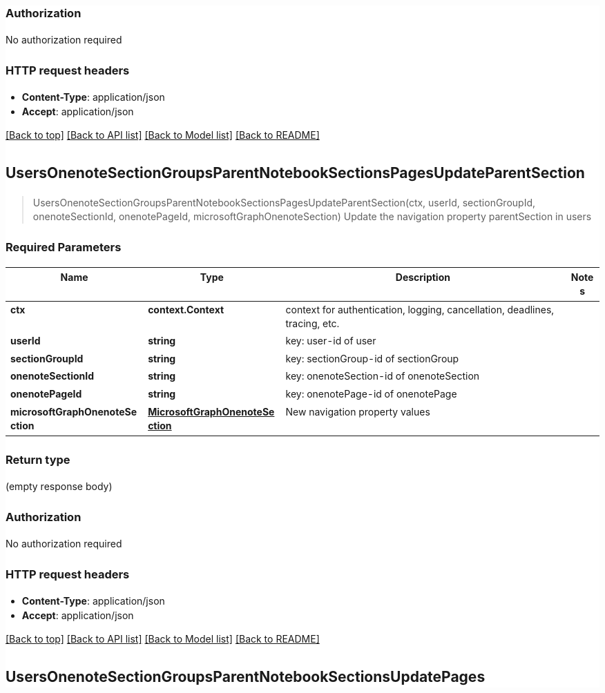 ### Authorization

No authorization required

### HTTP request headers

- **Content-Type**: application/json
- **Accept**: application/json

[[Back to top]](#) [[Back to API list]](../README.md#documentation-for-api-endpoints)
[[Back to Model list]](../README.md#documentation-for-models)
[[Back to README]](../README.md)


## UsersOnenoteSectionGroupsParentNotebookSectionsPagesUpdateParentSection

> UsersOnenoteSectionGroupsParentNotebookSectionsPagesUpdateParentSection(ctx, userId, sectionGroupId, onenoteSectionId, onenotePageId, microsoftGraphOnenoteSection)
Update the navigation property parentSection in users

### Required Parameters


Name | Type | Description  | Notes
------------- | ------------- | ------------- | -------------
**ctx** | **context.Context** | context for authentication, logging, cancellation, deadlines, tracing, etc.
**userId** | **string**| key: user-id of user | 
**sectionGroupId** | **string**| key: sectionGroup-id of sectionGroup | 
**onenoteSectionId** | **string**| key: onenoteSection-id of onenoteSection | 
**onenotePageId** | **string**| key: onenotePage-id of onenotePage | 
**microsoftGraphOnenoteSection** | [**MicrosoftGraphOnenoteSection**](MicrosoftGraphOnenoteSection.md)| New navigation property values | 

### Return type

 (empty response body)

### Authorization

No authorization required

### HTTP request headers

- **Content-Type**: application/json
- **Accept**: application/json

[[Back to top]](#) [[Back to API list]](../README.md#documentation-for-api-endpoints)
[[Back to Model list]](../README.md#documentation-for-models)
[[Back to README]](../README.md)


## UsersOnenoteSectionGroupsParentNotebookSectionsUpdatePages

